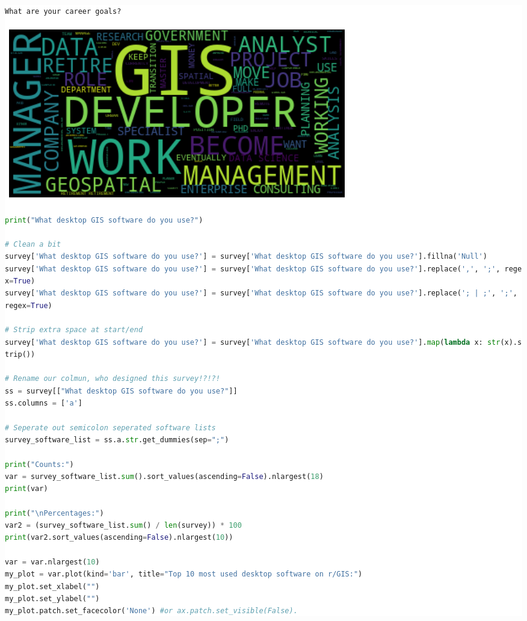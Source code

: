     What are your career goals?
    


    
![png](output_24_1.png)
    



```python
print("What desktop GIS software do you use?")

# Clean a bit
survey['What desktop GIS software do you use?'] = survey['What desktop GIS software do you use?'].fillna('Null')
survey['What desktop GIS software do you use?'] = survey['What desktop GIS software do you use?'].replace(',', ';', regex=True)
survey['What desktop GIS software do you use?'] = survey['What desktop GIS software do you use?'].replace('; | ;', ';', regex=True)

# Strip extra space at start/end
survey['What desktop GIS software do you use?'] = survey['What desktop GIS software do you use?'].map(lambda x: str(x).strip())

# Rename our colmun, who designed this survey!?!?!
ss = survey[["What desktop GIS software do you use?"]]
ss.columns = ['a']

# Seperate out semicolon seperated software lists
survey_software_list = ss.a.str.get_dummies(sep=";")

print("Counts:")
var = survey_software_list.sum().sort_values(ascending=False).nlargest(18)
print(var)

print("\nPercentages:")
var2 = (survey_software_list.sum() / len(survey)) * 100
print(var2.sort_values(ascending=False).nlargest(10))

var = var.nlargest(10)
my_plot = var.plot(kind='bar', title="Top 10 most used desktop software on r/GIS:")
my_plot.set_xlabel("")
my_plot.set_ylabel("")
my_plot.patch.set_facecolor('None') #or ax.patch.set_visible(False).
```
